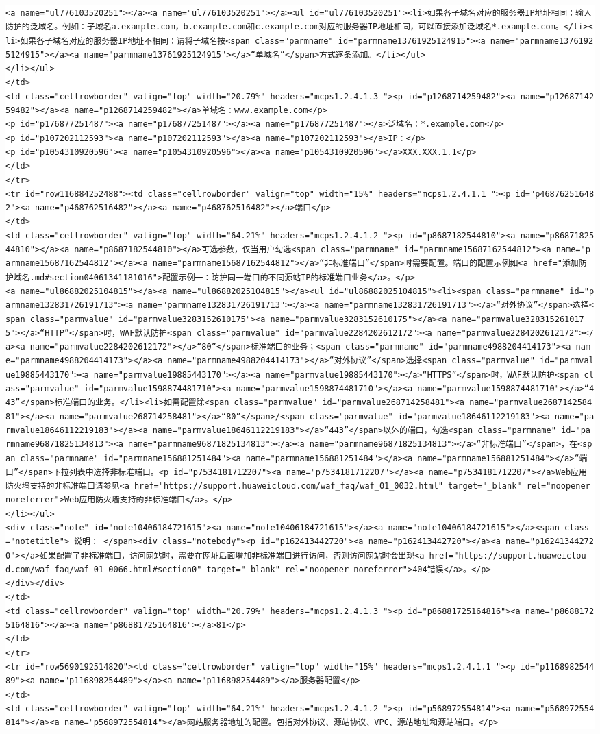     <a name="ul776103520251"></a><a name="ul776103520251"></a><ul id="ul776103520251"><li>如果各子域名对应的服务器IP地址相同：输入防护的泛域名。例如：子域名a.example.com，b.example.com和c.example.com对应的服务器IP地址相同，可以直接添加泛域名*.example.com。</li><li>如果各子域名对应的服务器IP地址不相同：请将子域名按<span class="parmname" id="parmname13761925124915"><a name="parmname13761925124915"></a><a name="parmname13761925124915"></a>“单域名”</span>方式逐条添加。</li></ul>
    </li></ul>
    </td>
    <td class="cellrowborder" valign="top" width="20.79%" headers="mcps1.2.4.1.3 "><p id="p1268714259482"><a name="p1268714259482"></a><a name="p1268714259482"></a>单域名：www.example.com</p>
    <p id="p176877251487"><a name="p176877251487"></a><a name="p176877251487"></a>泛域名：*.example.com</p>
    <p id="p107202112593"><a name="p107202112593"></a><a name="p107202112593"></a>IP：</p>
    <p id="p1054310920596"><a name="p1054310920596"></a><a name="p1054310920596"></a>XXX.XXX.1.1</p>
    </td>
    </tr>
    <tr id="row116884252488"><td class="cellrowborder" valign="top" width="15%" headers="mcps1.2.4.1.1 "><p id="p468762516482"><a name="p468762516482"></a><a name="p468762516482"></a>端口</p>
    </td>
    <td class="cellrowborder" valign="top" width="64.21%" headers="mcps1.2.4.1.2 "><p id="p8687182544810"><a name="p8687182544810"></a><a name="p8687182544810"></a>可选参数，仅当用户勾选<span class="parmname" id="parmname15687162544812"><a name="parmname15687162544812"></a><a name="parmname15687162544812"></a>“非标准端口”</span>时需要配置。端口的配置示例如<a href="添加防护域名.md#section04061341181016">配置示例一：防护同一端口的不同源站IP的标准端口业务</a>。</p>
    <a name="ul86882025104815"></a><a name="ul86882025104815"></a><ul id="ul86882025104815"><li><span class="parmname" id="parmname132831726191713"><a name="parmname132831726191713"></a><a name="parmname132831726191713"></a>“对外协议”</span>选择<span class="parmvalue" id="parmvalue3283152610175"><a name="parmvalue3283152610175"></a><a name="parmvalue3283152610175"></a>“HTTP”</span>时，WAF默认防护<span class="parmvalue" id="parmvalue2284202612172"><a name="parmvalue2284202612172"></a><a name="parmvalue2284202612172"></a>“80”</span>标准端口的业务；<span class="parmname" id="parmname4988204414173"><a name="parmname4988204414173"></a><a name="parmname4988204414173"></a>“对外协议”</span>选择<span class="parmvalue" id="parmvalue19885443170"><a name="parmvalue19885443170"></a><a name="parmvalue19885443170"></a>“HTTPS”</span>时，WAF默认防护<span class="parmvalue" id="parmvalue1598874481710"><a name="parmvalue1598874481710"></a><a name="parmvalue1598874481710"></a>“443”</span>标准端口的业务。</li><li>如需配置除<span class="parmvalue" id="parmvalue268714258481"><a name="parmvalue268714258481"></a><a name="parmvalue268714258481"></a>“80”</span>/<span class="parmvalue" id="parmvalue18646112219183"><a name="parmvalue18646112219183"></a><a name="parmvalue18646112219183"></a>“443”</span>以外的端口，勾选<span class="parmname" id="parmname96871825134813"><a name="parmname96871825134813"></a><a name="parmname96871825134813"></a>“非标准端口”</span>，在<span class="parmname" id="parmname156881251484"><a name="parmname156881251484"></a><a name="parmname156881251484"></a>“端口”</span>下拉列表中选择非标准端口。<p id="p7534181712207"><a name="p7534181712207"></a><a name="p7534181712207"></a>Web应用防火墙支持的非标准端口请参见<a href="https://support.huaweicloud.com/waf_faq/waf_01_0032.html" target="_blank" rel="noopener noreferrer">Web应用防火墙支持的非标准端口</a>。</p>
    </li></ul>
    <div class="note" id="note10406184721615"><a name="note10406184721615"></a><a name="note10406184721615"></a><span class="notetitle"> 说明： </span><div class="notebody"><p id="p162413442720"><a name="p162413442720"></a><a name="p162413442720"></a>如果配置了非标准端口，访问网站时，需要在网址后面增加非标准端口进行访问，否则访问网站时会出现<a href="https://support.huaweicloud.com/waf_faq/waf_01_0066.html#section0" target="_blank" rel="noopener noreferrer">404错误</a>。</p>
    </div></div>
    </td>
    <td class="cellrowborder" valign="top" width="20.79%" headers="mcps1.2.4.1.3 "><p id="p86881725164816"><a name="p86881725164816"></a><a name="p86881725164816"></a>81</p>
    </td>
    </tr>
    <tr id="row5690192514820"><td class="cellrowborder" valign="top" width="15%" headers="mcps1.2.4.1.1 "><p id="p116898254489"><a name="p116898254489"></a><a name="p116898254489"></a>服务器配置</p>
    </td>
    <td class="cellrowborder" valign="top" width="64.21%" headers="mcps1.2.4.1.2 "><p id="p568972554814"><a name="p568972554814"></a><a name="p568972554814"></a>网站服务器地址的配置。包括对外协议、源站协议、VPC、源站地址和源站端口。</p>